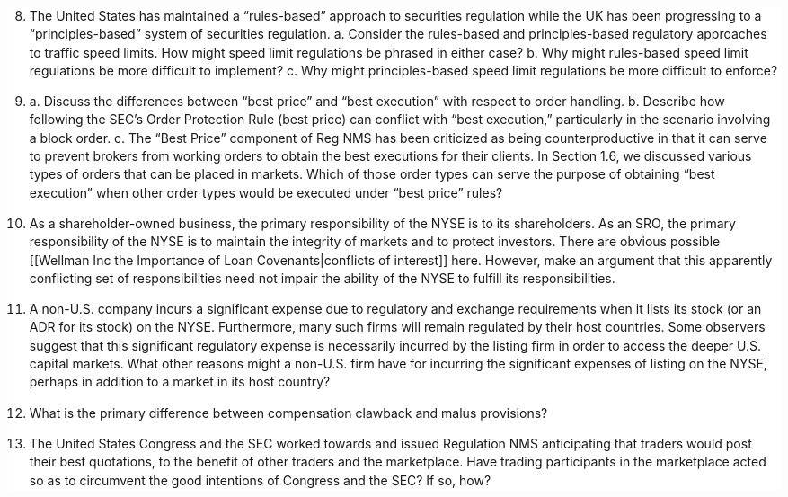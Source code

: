  8.  The United States has maintained a “rules-based” approach to securities regulation while the UK has been progressing to a “principles-based” system of securities regulation. a.  Consider the rules-based and principles-based regulatory approaches to traffic speed limits. How might speed limit regulations be phrased in either case? b.  Why might rules-based speed limit regulations be more difficult to implement? c.  Why might principles-based speed limit regulations be more difficult to enforce?

 9. a.  Discuss the differences between “best price” and “best execution” with respect to order handling. b.  Describe how following the SEC’s Order Protection Rule (best price) can conflict with “best execution,” particularly in the scenario involving a block order. c.  The “Best Price” component of Reg NMS has been criticized as being counterproductive in that it can serve to prevent brokers from working orders to obtain the best executions for their clients. In Section 1.6, we discussed various types of orders that can be placed in markets. Which of those order types can serve the purpose of obtaining “best execution” when other order types would be executed under “best price” rules?

 10.  As a shareholder-owned business, the primary responsibility of the NYSE is to its shareholders. As an SRO, the primary responsibility of the NYSE is to maintain the integrity of markets and to protect investors. There are obvious possible [[Wellman Inc the Importance of Loan Covenants|conflicts of interest]] here. However, make an argument that this apparently conflicting set of responsibilities need not impair the ability of the NYSE to fulfill its responsibilities.

 11.  A non-U.S. company incurs a significant expense due to regulatory and exchange requirements when it lists its stock (or an ADR for its stock) on the NYSE. Furthermore, many such firms will remain regulated by their host countries. Some observers suggest that this significant regulatory expense is necessarily incurred by the listing firm in order to access the deeper U.S. capital markets. What other reasons might a non-U.S. firm have for incurring the significant expenses of listing on the NYSE, perhaps in addition to a market in its host country?

 12.  What is the primary difference between compensation clawback and malus provisions?

 13.  The United States Congress and the SEC worked towards and issued Regulation NMS anticipating that traders would post their best quotations, to the benefit of other traders and the marketplace. Have trading participants in the marketplace acted so as to circumvent the good intentions of Congress and the SEC? If so, how?  